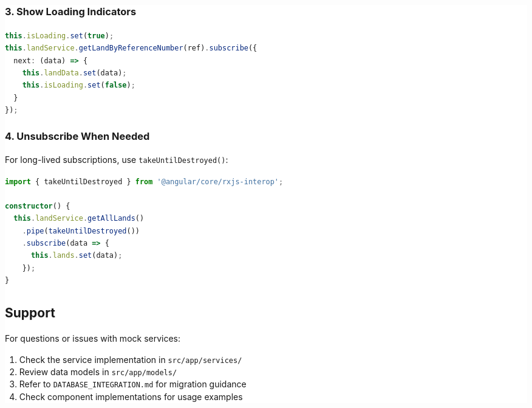 ### 3. Show Loading Indicators
```typescript
this.isLoading.set(true);
this.landService.getLandByReferenceNumber(ref).subscribe({
  next: (data) => {
    this.landData.set(data);
    this.isLoading.set(false);
  }
});
```

### 4. Unsubscribe When Needed
For long-lived subscriptions, use `takeUntilDestroyed()`:

```typescript
import { takeUntilDestroyed } from '@angular/core/rxjs-interop';

constructor() {
  this.landService.getAllLands()
    .pipe(takeUntilDestroyed())
    .subscribe(data => {
      this.lands.set(data);
    });
}
```

## Support

For questions or issues with mock services:
1. Check the service implementation in `src/app/services/`
2. Review data models in `src/app/models/`
3. Refer to `DATABASE_INTEGRATION.md` for migration guidance
4. Check component implementations for usage examples
